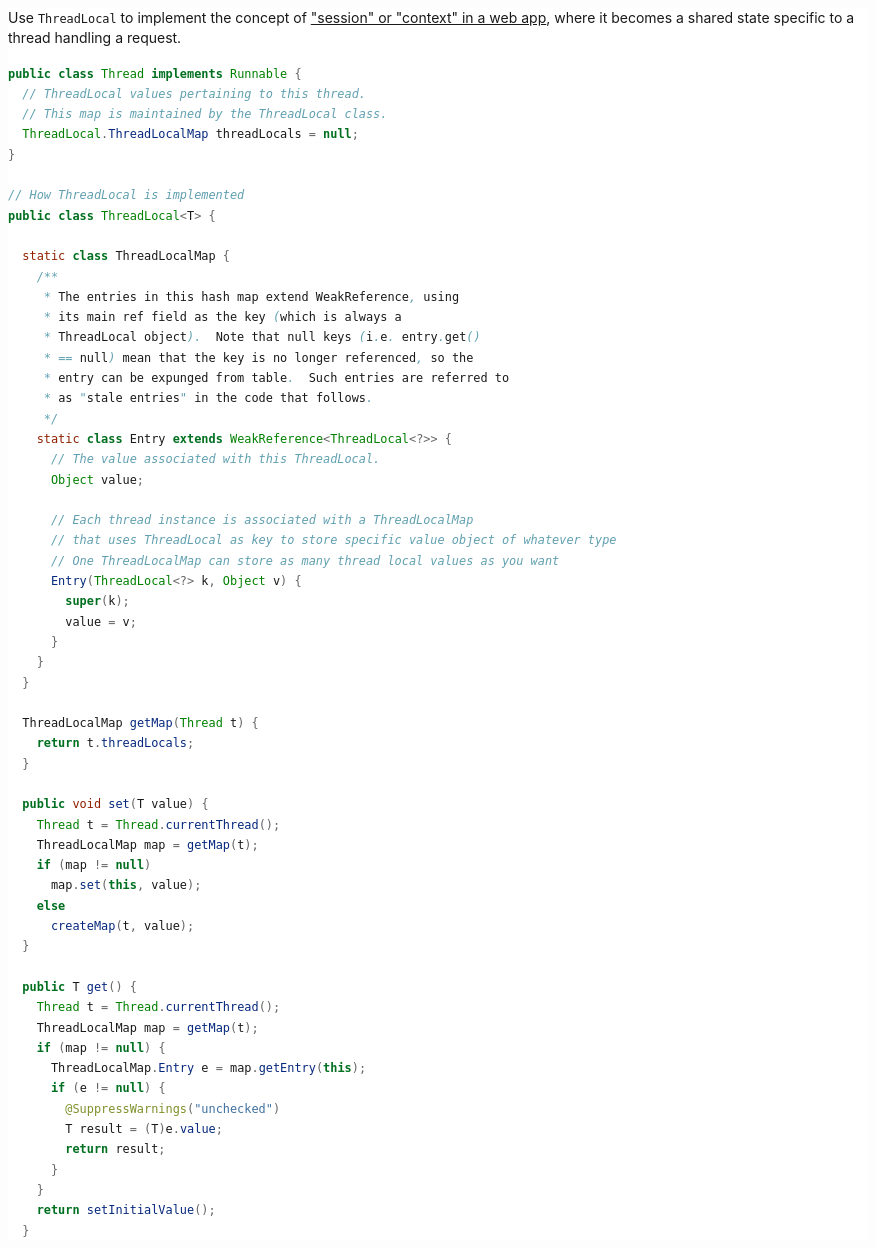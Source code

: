 Use `ThreadLocal` to implement the concept of ["session" or "context" in a web app](https://github.com/zangshayang1/zhangxin/blob/master/JavaCore/src/main/com/zhangxin/javacore/concurrent/threadlocal/BusinessScenarioSimulator.java), where it becomes a shared state specific to a thread handling a request.


```java
public class Thread implements Runnable {
  // ThreadLocal values pertaining to this thread. 
  // This map is maintained by the ThreadLocal class.
  ThreadLocal.ThreadLocalMap threadLocals = null;
}

// How ThreadLocal is implemented
public class ThreadLocal<T> {

  static class ThreadLocalMap {
    /**
     * The entries in this hash map extend WeakReference, using
     * its main ref field as the key (which is always a
     * ThreadLocal object).  Note that null keys (i.e. entry.get()
     * == null) mean that the key is no longer referenced, so the
     * entry can be expunged from table.  Such entries are referred to
     * as "stale entries" in the code that follows.
     */
    static class Entry extends WeakReference<ThreadLocal<?>> {
      // The value associated with this ThreadLocal.
      Object value;

      // Each thread instance is associated with a ThreadLocalMap
      // that uses ThreadLocal as key to store specific value object of whatever type
      // One ThreadLocalMap can store as many thread local values as you want
      Entry(ThreadLocal<?> k, Object v) {
        super(k);
        value = v;
      }
    }
  }

  ThreadLocalMap getMap(Thread t) {
    return t.threadLocals;
  }

  public void set(T value) {
    Thread t = Thread.currentThread();
    ThreadLocalMap map = getMap(t);
    if (map != null)
      map.set(this, value);
    else
      createMap(t, value);
  }
  
  public T get() {
    Thread t = Thread.currentThread();
    ThreadLocalMap map = getMap(t);
    if (map != null) {
      ThreadLocalMap.Entry e = map.getEntry(this);
      if (e != null) {
        @SuppressWarnings("unchecked")
        T result = (T)e.value;
        return result;
      }
    }
    return setInitialValue();
  }
```